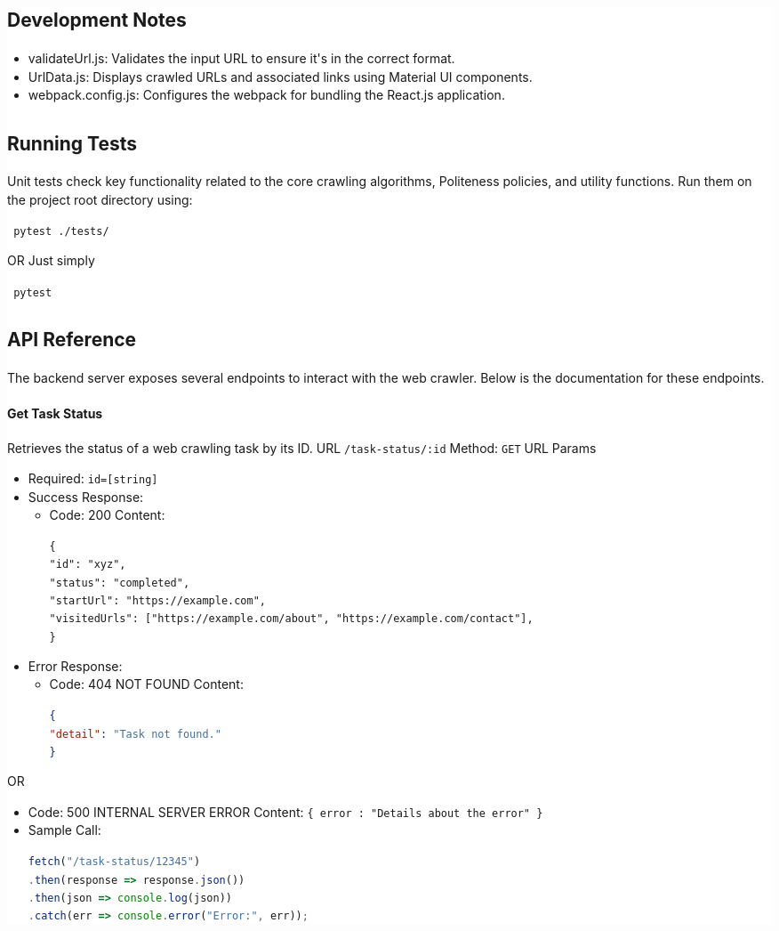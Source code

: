 ## Development Notes
- validateUrl.js: Validates the input URL to ensure it's in the correct format.
- UrlData.js: Displays crawled URLs and associated links using Material UI components.
- webpack.config.js: Configures the webpack for bundling the React.js application.


## Running Tests
Unit tests check key functionality related to the core crawling algorithms, Politeness policies, and utility functions. Run them on the project root directory using:

```bash
 pytest ./tests/
```
OR Just simply
```bash
 pytest 
```
## API Reference

The backend server exposes several endpoints to interact with the web crawler. Below is the documentation for these endpoints.
#### Get Task Status
Retrieves the status of a web crawling task by its ID.
URL
`/task-status/:id`
Method:
`GET`
URL Params
- Required:
`id=[string]`
- Success Response:
  - Code: 200
    Content:
    ```
    {
    "id": "xyz",
    "status": "completed",
    "startUrl": "https://example.com",
    "visitedUrls": ["https://example.com/about", "https://example.com/contact"],
    }

    ```
- Error Response:
  - Code: 404 NOT FOUND
    Content:
    ```json
    {
    "detail": "Task not found."
    }
    ```
 OR
- Code: 500 INTERNAL SERVER ERROR 
Content: `{ error : "Details about the error" }`
- Sample Call:
    ```javascript
    fetch("/task-status/12345")
    .then(response => response.json())
    .then(json => console.log(json))
    .catch(err => console.error("Error:", err));
    ```
